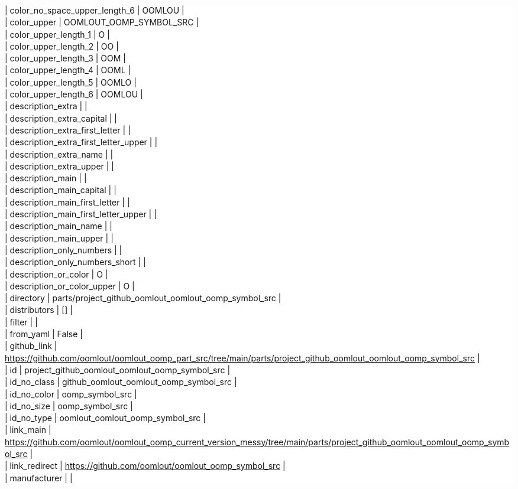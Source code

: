 | color_no_space_upper_length_6 | OOMLOU |  
| color_upper | OOMLOUT_OOMP_SYMBOL_SRC |  
| color_upper_length_1 | O |  
| color_upper_length_2 | OO |  
| color_upper_length_3 | OOM |  
| color_upper_length_4 | OOML |  
| color_upper_length_5 | OOMLO |  
| color_upper_length_6 | OOMLOU |  
| description_extra |  |  
| description_extra_capital |  |  
| description_extra_first_letter |  |  
| description_extra_first_letter_upper |  |  
| description_extra_name |  |  
| description_extra_upper |  |  
| description_main |  |  
| description_main_capital |  |  
| description_main_first_letter |  |  
| description_main_first_letter_upper |  |  
| description_main_name |  |  
| description_main_upper |  |  
| description_only_numbers |  |  
| description_only_numbers_short |   |  
| description_or_color | O  |  
| description_or_color_upper | O  |  
| directory | parts/project_github_oomlout_oomlout_oomp_symbol_src |  
| distributors | [] |  
| filter |  |  
| from_yaml | False |  
| github_link | https://github.com/oomlout/oomlout_oomp_part_src/tree/main/parts/project_github_oomlout_oomlout_oomp_symbol_src |  
| id | project_github_oomlout_oomlout_oomp_symbol_src |  
| id_no_class | github_oomlout_oomlout_oomp_symbol_src |  
| id_no_color | oomp_symbol_src |  
| id_no_size | oomp_symbol_src |  
| id_no_type | oomlout_oomlout_oomp_symbol_src |  
| link_main | https://github.com/oomlout/oomlout_oomp_current_version_messy/tree/main/parts/project_github_oomlout_oomlout_oomp_symbol_src |  
| link_redirect | https://github.com/oomlout/oomlout_oomp_symbol_src |  
| manufacturer |  |  